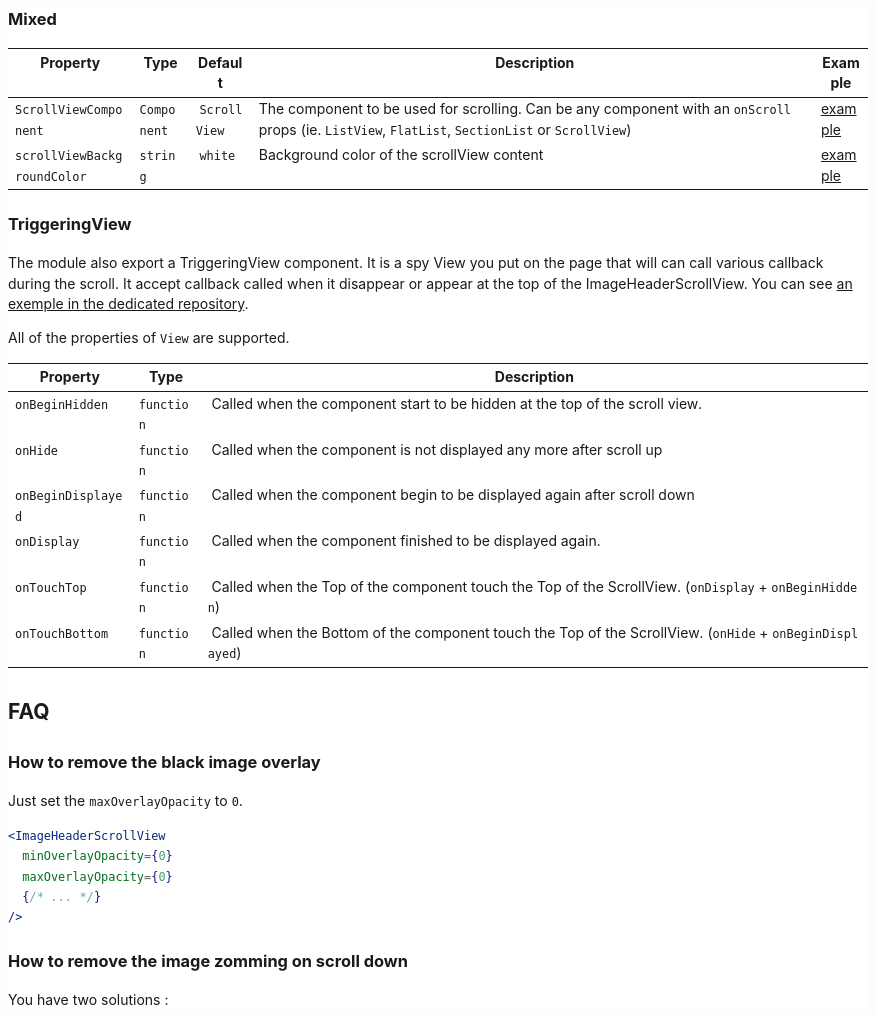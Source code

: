 ### Mixed

| Property | Type | Default | Description | Example |
| -------- | ---- | ------- | ----------- | ------- |
| `ScrollViewComponent` | `Component` | `ScrollView` | The component to be used for scrolling. Can be any component with an `onScroll` props (ie. `ListView`, `FlatList`, `SectionList` or `ScrollView`) | [example](https://github.com/bamlab/react-native-image-header-scroll-view-example/blob/master/src/Pages/Avignon.js#L34) |
| `scrollViewBackgroundColor` | `string` | `white` | Background color of the scrollView content | [example](https://github.com/bamlab/react-native-image-header-scroll-view-example/blob/master/src/Pages/PullToRefresh.js#L52) |


### TriggeringView

The module also export a TriggeringView component. It is a spy View you put on the page that will can call various callback during the scroll.
It accept callback called when it disappear or appear at the top of the ImageHeaderScrollView. You can see [an exemple in the dedicated repository](https://github.com/bamlab/react-native-image-header-scroll-view-example).

All of the properties of `View` are supported.


| Property | Type | Description |
| -------- | ---- | ----------- |
| `onBeginHidden` | `function` | Called when the component start to be hidden at the top of the scroll view. |
| `onHide` | `function` | Called when the component is not displayed any more after scroll up |
| `onBeginDisplayed` | `function` | Called when the component begin to be displayed again after scroll down |
| `onDisplay` | `function` | Called when the component finished to be displayed again. |
| `onTouchTop` | `function` | Called when the Top of the component touch the Top of the ScrollView. (`onDisplay` + `onBeginHidden`) |
| `onTouchBottom` | `function` | Called when the Bottom of the component touch the Top of the ScrollView. (`onHide` + `onBeginDisplayed`) |



## FAQ

### How to remove the black image overlay

Just set the `maxOverlayOpacity` to `0`.

```jsx 
<ImageHeaderScrollView
  minOverlayOpacity={0}
  maxOverlayOpacity={0}
  {/* ... */}
/>

```

### How to remove the image zomming on scroll down

You have two solutions : 
